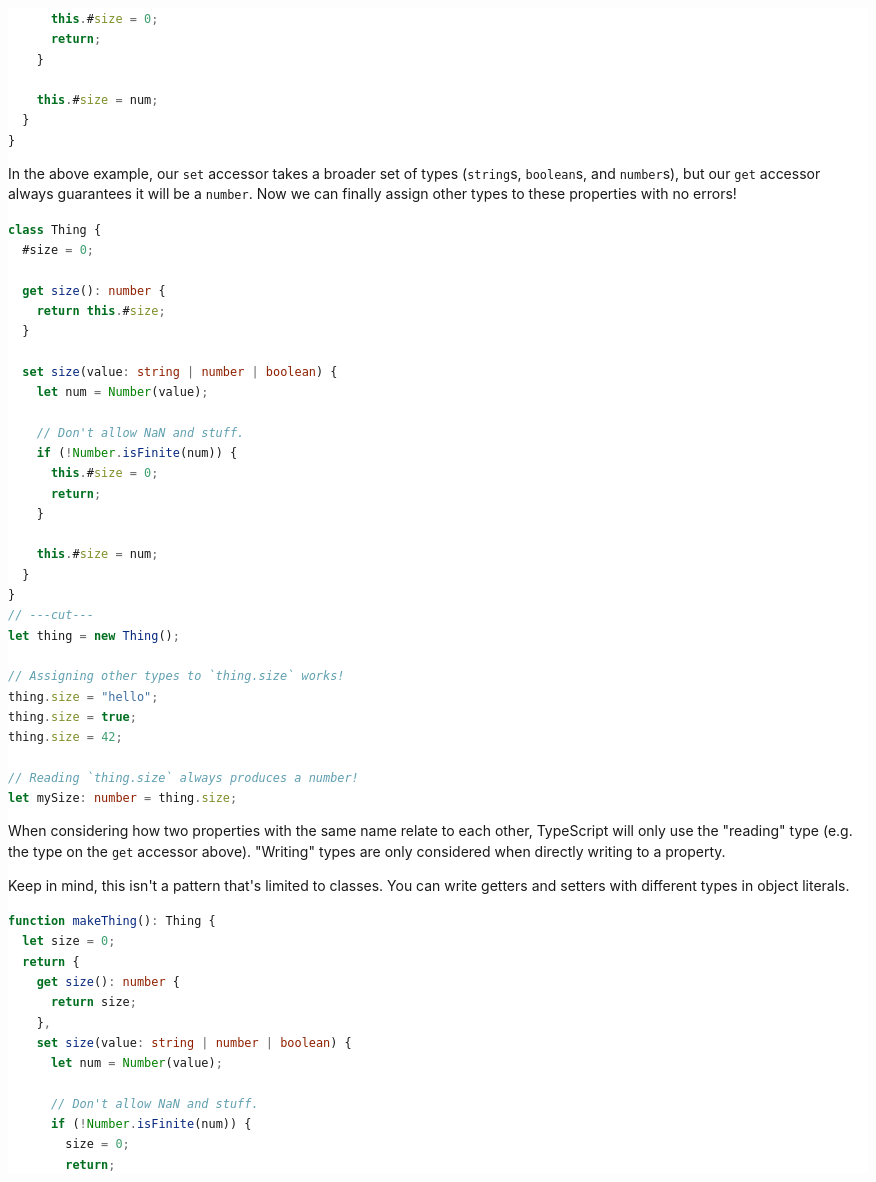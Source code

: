 ```ts twoslash
      this.#size = 0;
      return;
    }

    this.#size = num;
  }
}
```

In the above example, our `set` accessor takes a broader set of types (`string`s, `boolean`s, and `number`s), but our `get` accessor always guarantees it will be a `number`.
Now we can finally assign other types to these properties with no errors!

```ts twoslash
class Thing {
  #size = 0;

  get size(): number {
    return this.#size;
  }

  set size(value: string | number | boolean) {
    let num = Number(value);

    // Don't allow NaN and stuff.
    if (!Number.isFinite(num)) {
      this.#size = 0;
      return;
    }

    this.#size = num;
  }
}
// ---cut---
let thing = new Thing();

// Assigning other types to `thing.size` works!
thing.size = "hello";
thing.size = true;
thing.size = 42;

// Reading `thing.size` always produces a number!
let mySize: number = thing.size;
```

When considering how two properties with the same name relate to each other, TypeScript will only use the "reading" type (e.g. the type on the `get` accessor above).
"Writing" types are only considered when directly writing to a property.

Keep in mind, this isn't a pattern that's limited to classes.
You can write getters and setters with different types in object literals.

```ts
function makeThing(): Thing {
  let size = 0;
  return {
    get size(): number {
      return size;
    },
    set size(value: string | number | boolean) {
      let num = Number(value);

      // Don't allow NaN and stuff.
      if (!Number.isFinite(num)) {
        size = 0;
        return;
```